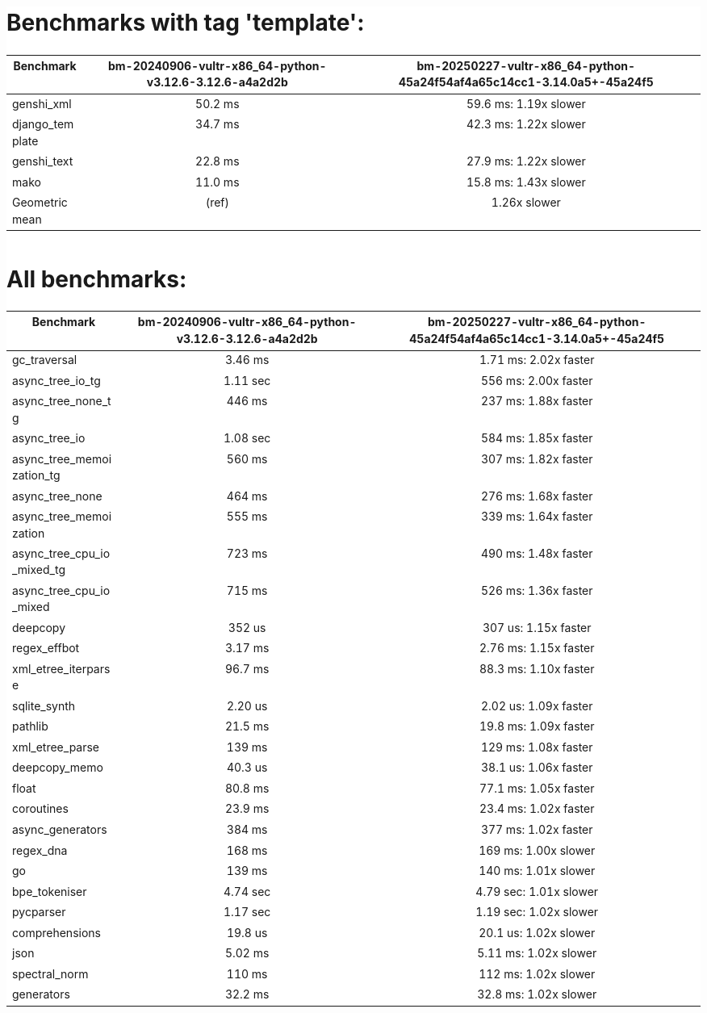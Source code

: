 Benchmarks with tag 'template':
===============================

| Benchmark       | bm-20240906-vultr-x86_64-python-v3.12.6-3.12.6-a4a2d2b | bm-20250227-vultr-x86_64-python-45a24f54af4a65c14cc1-3.14.0a5+-45a24f5 |
|-----------------|:------------------------------------------------------:|:----------------------------------------------------------------------:|
| genshi_xml      | 50.2 ms                                                | 59.6 ms: 1.19x slower                                                  |
| django_template | 34.7 ms                                                | 42.3 ms: 1.22x slower                                                  |
| genshi_text     | 22.8 ms                                                | 27.9 ms: 1.22x slower                                                  |
| mako            | 11.0 ms                                                | 15.8 ms: 1.43x slower                                                  |
| Geometric mean  | (ref)                                                  | 1.26x slower                                                           |

All benchmarks:
===============

| Benchmark                  | bm-20240906-vultr-x86_64-python-v3.12.6-3.12.6-a4a2d2b | bm-20250227-vultr-x86_64-python-45a24f54af4a65c14cc1-3.14.0a5+-45a24f5 |
|----------------------------|:------------------------------------------------------:|:----------------------------------------------------------------------:|
| gc_traversal               | 3.46 ms                                                | 1.71 ms: 2.02x faster                                                  |
| async_tree_io_tg           | 1.11 sec                                               | 556 ms: 2.00x faster                                                   |
| async_tree_none_tg         | 446 ms                                                 | 237 ms: 1.88x faster                                                   |
| async_tree_io              | 1.08 sec                                               | 584 ms: 1.85x faster                                                   |
| async_tree_memoization_tg  | 560 ms                                                 | 307 ms: 1.82x faster                                                   |
| async_tree_none            | 464 ms                                                 | 276 ms: 1.68x faster                                                   |
| async_tree_memoization     | 555 ms                                                 | 339 ms: 1.64x faster                                                   |
| async_tree_cpu_io_mixed_tg | 723 ms                                                 | 490 ms: 1.48x faster                                                   |
| async_tree_cpu_io_mixed    | 715 ms                                                 | 526 ms: 1.36x faster                                                   |
| deepcopy                   | 352 us                                                 | 307 us: 1.15x faster                                                   |
| regex_effbot               | 3.17 ms                                                | 2.76 ms: 1.15x faster                                                  |
| xml_etree_iterparse        | 96.7 ms                                                | 88.3 ms: 1.10x faster                                                  |
| sqlite_synth               | 2.20 us                                                | 2.02 us: 1.09x faster                                                  |
| pathlib                    | 21.5 ms                                                | 19.8 ms: 1.09x faster                                                  |
| xml_etree_parse            | 139 ms                                                 | 129 ms: 1.08x faster                                                   |
| deepcopy_memo              | 40.3 us                                                | 38.1 us: 1.06x faster                                                  |
| float                      | 80.8 ms                                                | 77.1 ms: 1.05x faster                                                  |
| coroutines                 | 23.9 ms                                                | 23.4 ms: 1.02x faster                                                  |
| async_generators           | 384 ms                                                 | 377 ms: 1.02x faster                                                   |
| regex_dna                  | 168 ms                                                 | 169 ms: 1.00x slower                                                   |
| go                         | 139 ms                                                 | 140 ms: 1.01x slower                                                   |
| bpe_tokeniser              | 4.74 sec                                               | 4.79 sec: 1.01x slower                                                 |
| pycparser                  | 1.17 sec                                               | 1.19 sec: 1.02x slower                                                 |
| comprehensions             | 19.8 us                                                | 20.1 us: 1.02x slower                                                  |
| json                       | 5.02 ms                                                | 5.11 ms: 1.02x slower                                                  |
| spectral_norm              | 110 ms                                                 | 112 ms: 1.02x slower                                                   |
| generators                 | 32.2 ms                                                | 32.8 ms: 1.02x slower                                                  |